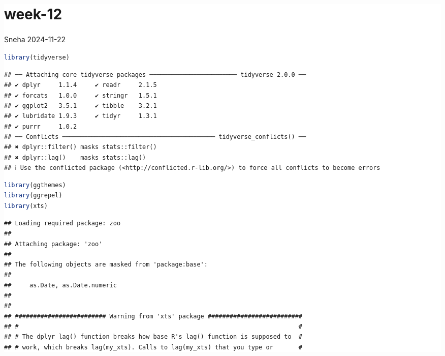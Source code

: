week-12
================
Sneha
2024-11-22

``` r
library(tidyverse)
```

    ## ── Attaching core tidyverse packages ──────────────────────── tidyverse 2.0.0 ──
    ## ✔ dplyr     1.1.4     ✔ readr     2.1.5
    ## ✔ forcats   1.0.0     ✔ stringr   1.5.1
    ## ✔ ggplot2   3.5.1     ✔ tibble    3.2.1
    ## ✔ lubridate 1.9.3     ✔ tidyr     1.3.1
    ## ✔ purrr     1.0.2     
    ## ── Conflicts ────────────────────────────────────────── tidyverse_conflicts() ──
    ## ✖ dplyr::filter() masks stats::filter()
    ## ✖ dplyr::lag()    masks stats::lag()
    ## ℹ Use the conflicted package (<http://conflicted.r-lib.org/>) to force all conflicts to become errors

``` r
library(ggthemes)
library(ggrepel)
library(xts)
```

    ## Loading required package: zoo
    ## 
    ## Attaching package: 'zoo'
    ## 
    ## The following objects are masked from 'package:base':
    ## 
    ##     as.Date, as.Date.numeric
    ## 
    ## 
    ## ######################### Warning from 'xts' package ##########################
    ## #                                                                             #
    ## # The dplyr lag() function breaks how base R's lag() function is supposed to  #
    ## # work, which breaks lag(my_xts). Calls to lag(my_xts) that you type or       #